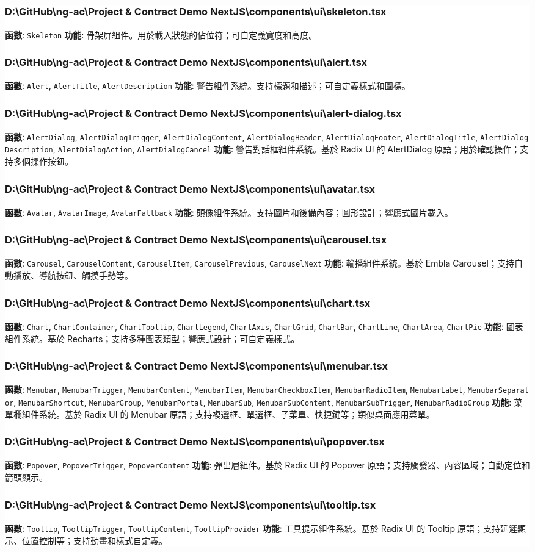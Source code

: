 ### D:\GitHub\ng-ac\Project & Contract Demo NextJS\components\ui\skeleton.tsx
**函數**: `Skeleton`
**功能**: 骨架屏組件。用於載入狀態的佔位符；可自定義寬度和高度。

### D:\GitHub\ng-ac\Project & Contract Demo NextJS\components\ui\alert.tsx
**函數**: `Alert`, `AlertTitle`, `AlertDescription`
**功能**: 警告組件系統。支持標題和描述；可自定義樣式和圖標。

### D:\GitHub\ng-ac\Project & Contract Demo NextJS\components\ui\alert-dialog.tsx
**函數**: `AlertDialog`, `AlertDialogTrigger`, `AlertDialogContent`, `AlertDialogHeader`, `AlertDialogFooter`, `AlertDialogTitle`, `AlertDialogDescription`, `AlertDialogAction`, `AlertDialogCancel`
**功能**: 警告對話框組件系統。基於 Radix UI 的 AlertDialog 原語；用於確認操作；支持多個操作按鈕。

### D:\GitHub\ng-ac\Project & Contract Demo NextJS\components\ui\avatar.tsx
**函數**: `Avatar`, `AvatarImage`, `AvatarFallback`
**功能**: 頭像組件系統。支持圖片和後備內容；圓形設計；響應式圖片載入。

### D:\GitHub\ng-ac\Project & Contract Demo NextJS\components\ui\carousel.tsx
**函數**: `Carousel`, `CarouselContent`, `CarouselItem`, `CarouselPrevious`, `CarouselNext`
**功能**: 輪播組件系統。基於 Embla Carousel；支持自動播放、導航按鈕、觸摸手勢等。

### D:\GitHub\ng-ac\Project & Contract Demo NextJS\components\ui\chart.tsx
**函數**: `Chart`, `ChartContainer`, `ChartTooltip`, `ChartLegend`, `ChartAxis`, `ChartGrid`, `ChartBar`, `ChartLine`, `ChartArea`, `ChartPie`
**功能**: 圖表組件系統。基於 Recharts；支持多種圖表類型；響應式設計；可自定義樣式。

### D:\GitHub\ng-ac\Project & Contract Demo NextJS\components\ui\menubar.tsx
**函數**: `Menubar`, `MenubarTrigger`, `MenubarContent`, `MenubarItem`, `MenubarCheckboxItem`, `MenubarRadioItem`, `MenubarLabel`, `MenubarSeparator`, `MenubarShortcut`, `MenubarGroup`, `MenubarPortal`, `MenubarSub`, `MenubarSubContent`, `MenubarSubTrigger`, `MenubarRadioGroup`
**功能**: 菜單欄組件系統。基於 Radix UI 的 Menubar 原語；支持複選框、單選框、子菜單、快捷鍵等；類似桌面應用菜單。

### D:\GitHub\ng-ac\Project & Contract Demo NextJS\components\ui\popover.tsx
**函數**: `Popover`, `PopoverTrigger`, `PopoverContent`
**功能**: 彈出層組件。基於 Radix UI 的 Popover 原語；支持觸發器、內容區域；自動定位和箭頭顯示。

### D:\GitHub\ng-ac\Project & Contract Demo NextJS\components\ui\tooltip.tsx
**函數**: `Tooltip`, `TooltipTrigger`, `TooltipContent`, `TooltipProvider`
**功能**: 工具提示組件系統。基於 Radix UI 的 Tooltip 原語；支持延遲顯示、位置控制等；支持動畫和樣式自定義。
